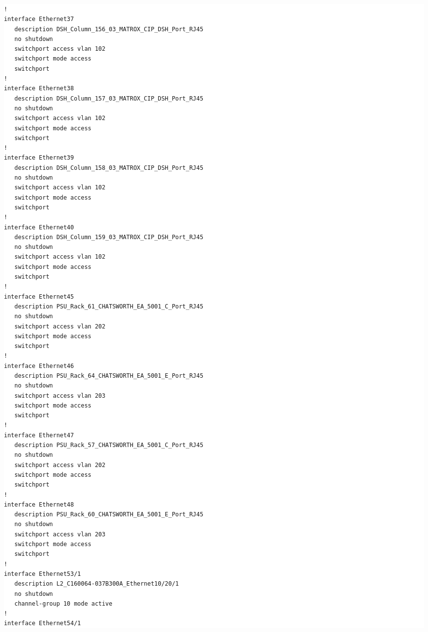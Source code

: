 ```eos
!
interface Ethernet37
   description DSH_Column_156_03_MATROX_CIP_DSH_Port_RJ45
   no shutdown
   switchport access vlan 102
   switchport mode access
   switchport
!
interface Ethernet38
   description DSH_Column_157_03_MATROX_CIP_DSH_Port_RJ45
   no shutdown
   switchport access vlan 102
   switchport mode access
   switchport
!
interface Ethernet39
   description DSH_Column_158_03_MATROX_CIP_DSH_Port_RJ45
   no shutdown
   switchport access vlan 102
   switchport mode access
   switchport
!
interface Ethernet40
   description DSH_Column_159_03_MATROX_CIP_DSH_Port_RJ45
   no shutdown
   switchport access vlan 102
   switchport mode access
   switchport
!
interface Ethernet45
   description PSU_Rack_61_CHATSWORTH_EA_5001_C_Port_RJ45
   no shutdown
   switchport access vlan 202
   switchport mode access
   switchport
!
interface Ethernet46
   description PSU_Rack_64_CHATSWORTH_EA_5001_E_Port_RJ45
   no shutdown
   switchport access vlan 203
   switchport mode access
   switchport
!
interface Ethernet47
   description PSU_Rack_57_CHATSWORTH_EA_5001_C_Port_RJ45
   no shutdown
   switchport access vlan 202
   switchport mode access
   switchport
!
interface Ethernet48
   description PSU_Rack_60_CHATSWORTH_EA_5001_E_Port_RJ45
   no shutdown
   switchport access vlan 203
   switchport mode access
   switchport
!
interface Ethernet53/1
   description L2_C160064-037B300A_Ethernet10/20/1
   no shutdown
   channel-group 10 mode active
!
interface Ethernet54/1
```